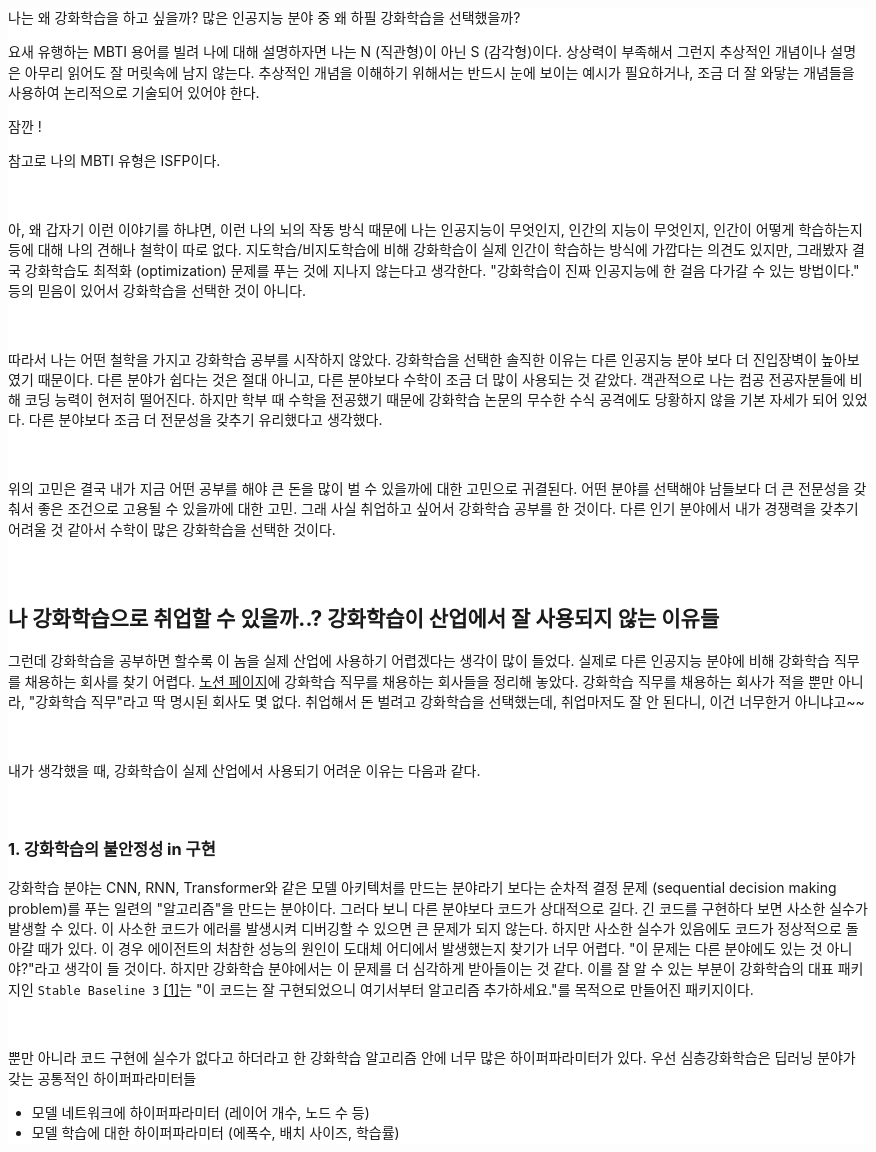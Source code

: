 나는 왜 강화학습을 하고 싶을까? 많은 인공지능 분야 중 왜 하필 강화학습을 선택했을까? 

요새 유행하는 MBTI 용어를 빌려 나에 대해 설명하자면 나는 N (직관형)이 아닌 S (감각형)이다. 상상력이 부족해서 그런지 추상적인 개념이나 설명은 아무리 읽어도 잘 머릿속에 남지 않는다. 추상적인 개념을 이해하기 위해서는 반드시 눈에 보이는 예시가 필요하거나, 조금 더 잘 와닿는 개념들을 사용하여 논리적으로 기술되어 있어야 한다.

<div class="note-box" markdown="1">

<p class="note-box-title">잠깐 !</p>

참고로 나의 MBTI 유형은 ISFP이다.
</div>

<br>

아, 왜 갑자기 이런 이야기를 하냐면, 이런 나의 뇌의 작동 방식 때문에 나는 인공지능이 무엇인지, 인간의 지능이 무엇인지, 인간이 어떻게 학습하는지 등에 대해 나의 견해나 철학이 따로 없다. 지도학습/비지도학습에 비해 강화학습이 실제 인간이 학습하는 방식에 가깝다는 의견도 있지만, 그래봤자 결국 강화학습도 최적화 (optimization) 문제를 푸는 것에 지나지 않는다고 생각한다. "강화학습이 진짜 인공지능에 한 걸음 다가갈 수 있는 방법이다." 등의 믿음이 있어서 강화학습을 선택한 것이 아니다.

<br>

따라서 나는 어떤 철학을 가지고 강화학습 공부를 시작하지 않았다. 강화학습을 선택한 솔직한 이유는 다른 인공지능 분야 보다 더 진입장벽이 높아보였기 때문이다. 다른 분야가 쉽다는 것은 절대 아니고, 다른 분야보다 수학이 조금 더 많이 사용되는 것 같았다. 객관적으로 나는 컴공 전공자분들에 비해 코딩 능력이 현저히 떨어진다. 하지만 학부 때 수학을 전공했기 때문에 강화학습 논문의 무수한 수식 공격에도 당황하지 않을 기본 자세가 되어 있었다. 다른 분야보다 조금 더 전문성을 갖추기 유리했다고 생각했다.

<br>


위의 고민은 결국 내가 지금 어떤 공부를 해야 큰 돈을 많이 벌 수 있을까에 대한 고민으로 귀결된다.
어떤 분야를 선택해야 남들보다 더 큰 전문성을 갖춰서 좋은 조건으로 고용될 수 있을까에 대한 고민.
그래 사실 취업하고 싶어서 강화학습 공부를 한 것이다. 다른 인기 분야에서 내가 경쟁력을 갖추기 어려울 것 같아서 수학이 많은 강화학습을 선택한 것이다.

<br>

## 나 강화학습으로 취업할 수 있을까..? 강화학습이 산업에서 잘 사용되지 않는 이유들
그런데 강화학습을 공부하면 할수록 이 놈을 실제 산업에 사용하기 어렵겠다는 생각이 많이 들었다. 실제로 다른 인공지능 분야에 비해 강화학습 직무를 채용하는 회사를 찾기 어렵다. [노션 페이지](https://dongjinlee.notion.site/06944c4c6f224cd9bc8c58c32d40dffa?v=0e2ae884e5c94881882fdb0e1898709b)에 강화학습 직무를 채용하는 회사들을 정리해 놓았다. 강화학습 직무를 채용하는 회사가 적을 뿐만 아니라, "강화학습 직무"라고 딱 명시된 회사도 몇 없다. 취업해서 돈 벌려고 강화학습을 선택했는데, 취업마저도 잘 안 된다니, 이건 너무한거 아니냐고~~

<br>

내가 생각했을 때, 강화학습이 실제 산업에서 사용되기 어려운 이유는 다음과 같다.

<br>

### 1. 강화학습의 불안정성 in 구현

강화학습 분야는 CNN, RNN, Transformer와 같은 모델 아키텍처를 만드는 분야라기 보다는 순차적 결정 문제 (sequential decision making problem)를 푸는 일련의 "알고리즘"을 만드는 분야이다. 그러다 보니 다른 분야보다 코드가 상대적으로 길다. 긴 코드를 구현하다 보면 사소한 실수가 발생할 수 있다. 이 사소한 코드가 에러를 발생시켜 디버깅할 수 있으면 큰 문제가 되지 않는다. 하지만 사소한 실수가 있음에도 코드가 정상적으로 돌아갈 때가 있다. 이 경우 에이전트의 처참한 성능의 원인이 도대체 어디에서 발생했는지 찾기가 너무 어렵다. "이 문제는 다른 분야에도 있는 것 아니야?"라고 생각이 들 것이다. 하지만 강화학습 분야에서는 이 문제를 더 심각하게 받아들이는 것 같다. 이를 잘 알 수 있는 부분이 강화학습의 대표 패키지인 `Stable Baseline 3` <a href="#ref1">[1]</a>는 "이 코드는 잘 구현되었으니 여기서부터 알고리즘 추가하세요."를 목적으로 만들어진 패키지이다.

<br>

뿐만 아니라 코드 구현에 실수가 없다고 하더라고 한 강화학습 알고리즘 안에 너무 많은 하이퍼파라미터가 있다. 우선 심층강화학습은 딥러닝 분야가 갖는 공통적인 하이퍼파라미터들

- 모델 네트워크에 하이퍼파라미터 (레이어 개수, 노드 수 등)
- 모델 학습에 대한 하이퍼파라미터 (에폭수, 배치 사이즈, 학습률)
